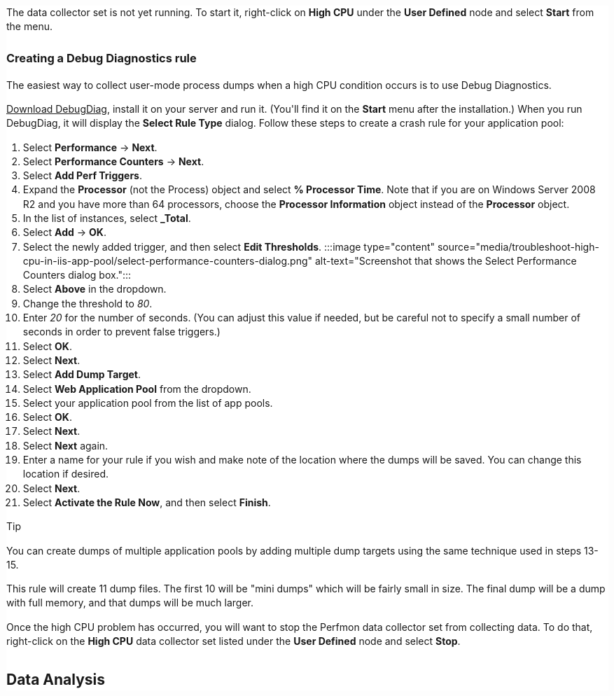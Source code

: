 The data collector set is not yet running. To start it, right-click on **High CPU** under the **User Defined** node and select **Start** from the menu.

### Creating a Debug Diagnostics rule

The easiest way to collect user-mode process dumps when a high CPU condition occurs is to use Debug Diagnostics.

[Download DebugDiag](https://www.microsoft.com/download/details.aspx?id=103453), install it on your server and run it. (You'll find it on the **Start** menu after the installation.) When you run DebugDiag, it will display the **Select Rule Type** dialog. Follow these steps to create a crash rule for your application pool:

1. Select **Performance** -> **Next**.
1. Select **Performance Counters** -> **Next**.
1. Select **Add Perf Triggers**.
1. Expand the **Processor** (not the Process) object and select **% Processor Time**. Note that if you are on Windows Server 2008 R2 and you have more than 64 processors, choose the **Processor Information** object instead of the **Processor** object.
1. In the list of instances, select **\_Total**.
1. Select **Add** -> **OK**.
1. Select the newly added trigger, and then select **Edit Thresholds**.
    :::image type="content" source="media/troubleshoot-high-cpu-in-iis-app-pool/select-performance-counters-dialog.png" alt-text="Screenshot that shows the Select Performance Counters dialog box.":::  
1. Select **Above** in the dropdown.
1. Change the threshold to _80_.
1. Enter _20_ for the number of seconds. (You can adjust this value if needed, but be careful not to specify a small number of seconds in order to prevent false triggers.)
1. Select **OK**.
1. Select **Next**.
1. Select **Add Dump Target**.
1. Select **Web Application Pool** from the dropdown.
1. Select your application pool from the list of app pools.
1. Select **OK**.
1. Select **Next**.
1. Select **Next** again.
1. Enter a name for your rule if you wish and make note of the location where the dumps will be saved. You can change this location if desired.
1. Select **Next**.
1. Select **Activate the Rule Now**, and then select **Finish**.

> [!TIP]
> You can create dumps of multiple application pools by adding multiple dump targets using the same technique used in steps 13-15.

This rule will create 11 dump files. The first 10 will be "mini dumps" which will be fairly small in size. The final dump will be a dump with full memory, and that dumps will be much larger.

Once the high CPU problem has occurred, you will want to stop the Perfmon data collector set from collecting data. To do that, right-click on the **High CPU** data collector set listed under the **User Defined** node and select **Stop**.

## Data Analysis
